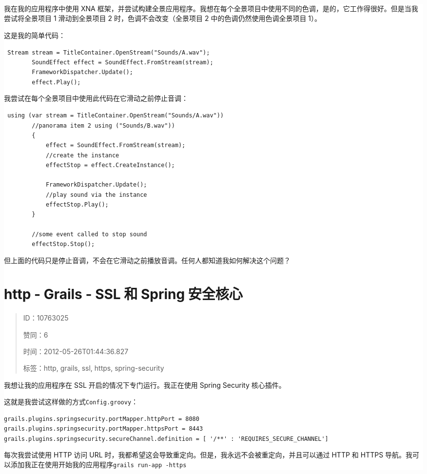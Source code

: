 我在我的应用程序中使用 XNA 框架，并尝试构建全景应用程序。我想在每个全景项目中使用不同的色调，是的，它工作得很好。但是当我尝试将全景项目 1 滑动到全景项目 2 时，色调不会改变（全景项目 2 中的色调仍然使用色调全景项目 1）。

这是我的简单代码：

```
 Stream stream = TitleContainer.OpenStream("Sounds/A.wav");
        SoundEffect effect = SoundEffect.FromStream(stream);
        FrameworkDispatcher.Update();
        effect.Play(); 
```

我尝试在每个全景项目中使用此代码在它滑动之前停止音调：

```
 using (var stream = TitleContainer.OpenStream("Sounds/A.wav")) 
        //panorama item 2 using ("Sounds/B.wav")) 
        {
            effect = SoundEffect.FromStream(stream);
            //create the instance 
            effectStop = effect.CreateInstance();

            FrameworkDispatcher.Update();
            //play sound via the instance 
            effectStop.Play();
        }

        //some event called to stop sound 
        effectStop.Stop(); 
```

但上面的代码只是停止音调，不会在它滑动之前播放音调。任何人都知道我如何解决这个问题？

# http - Grails - SSL 和 Spring 安全核心

> ID：10763025
> 
> 赞同：6
> 
> 时间：2012-05-26T01:44:36.827
> 
> 标签：http, grails, ssl, https, spring-security

我想让我的应用程序在 SSL 开启的情况下专门运行。我正在使用 Spring Security 核心插件。

这就是我尝试这样做的方式`Config.groovy`：

```
grails.plugins.springsecurity.portMapper.httpPort = 8080
grails.plugins.springsecurity.portMapper.httpsPort = 8443
grails.plugins.springsecurity.secureChannel.definition = [ '/**' : 'REQUIRES_SECURE_CHANNEL'] 
```

每次我尝试使用 HTTP 访问 URL 时，我都希望这会导致重定向。但是，我永远不会被重定向，并且可以通过 HTTP 和 HTTPS 导航。我可以添加我正在使用开始我的应用程序`grails run-app -https`
